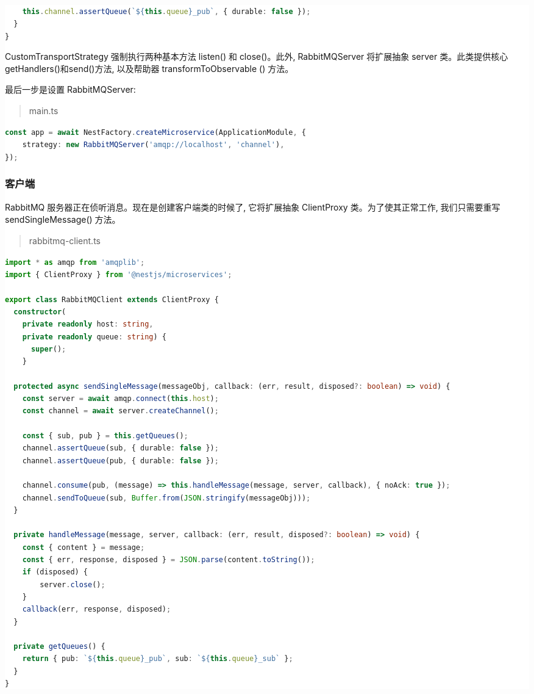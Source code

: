 ```typescript
    this.channel.assertQueue(`${this.queue}_pub`, { durable: false });
  }
}
```

CustomTransportStrategy 强制执行两种基本方法 listen() 和 close()。此外, RabbitMQServer 将扩展抽象 server 类。此类提供核心getHandlers()和send()方法, 以及帮助器 transformToObservable () 方法。

最后一步是设置 RabbitMQServer:

> main.ts

```typescript
const app = await NestFactory.createMicroservice(ApplicationModule, {
    strategy: new RabbitMQServer('amqp://localhost', 'channel'),
});
```

### 客户端

RabbitMQ 服务器正在侦听消息。现在是创建客户端类的时候了, 它将扩展抽象 ClientProxy 类。为了使其正常工作, 我们只需要重写 sendSingleMessage() 方法。

> rabbitmq-client.ts

```typescript
import * as amqp from 'amqplib';
import { ClientProxy } from '@nestjs/microservices';

export class RabbitMQClient extends ClientProxy {
  constructor(
    private readonly host: string,
    private readonly queue: string) {
      super();
    }

  protected async sendSingleMessage(messageObj, callback: (err, result, disposed?: boolean) => void) {
    const server = await amqp.connect(this.host);
    const channel = await server.createChannel();

    const { sub, pub } = this.getQueues();
    channel.assertQueue(sub, { durable: false });
    channel.assertQueue(pub, { durable: false });

    channel.consume(pub, (message) => this.handleMessage(message, server, callback), { noAck: true });
    channel.sendToQueue(sub, Buffer.from(JSON.stringify(messageObj)));
  }

  private handleMessage(message, server, callback: (err, result, disposed?: boolean) => void) {
    const { content } = message;
    const { err, response, disposed } = JSON.parse(content.toString());
    if (disposed) {
        server.close();
    }
    callback(err, response, disposed);
  }

  private getQueues() {
    return { pub: `${this.queue}_pub`, sub: `${this.queue}_sub` };
  }
}
```
